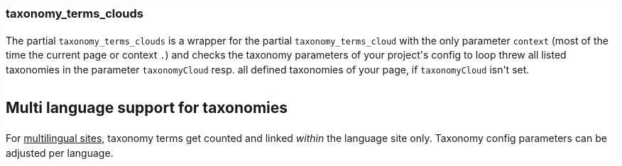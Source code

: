 ### taxonomy_terms_clouds

The partial `taxonomy_terms_clouds` is a wrapper for the partial
`taxonomy_terms_cloud` with the only parameter `context` (most of the time the
current page or context `.`) and checks the taxonomy parameters of your
project's config to loop threw all listed taxonomies in the parameter
`taxonomyCloud` resp. all defined taxonomies of your page, if `taxonomyCloud`
isn't set.

## Multi language support for taxonomies

For [multilingual sites][], taxonomy terms get counted and linked _within_ the
language site only. Taxonomy config parameters can be adjusted per language.

[configuration file]:
  https://gohugo.io/getting-started/configuration/#configuration-file
[enabled by default]:
  https://gohugo.io/content-management/taxonomies/#default-destinations
[multilingual sites]: https://gohugo.io/configuration/params/#multilingual-sites
[taxonomies]: https://gohugo.io/content-management/taxonomies/
